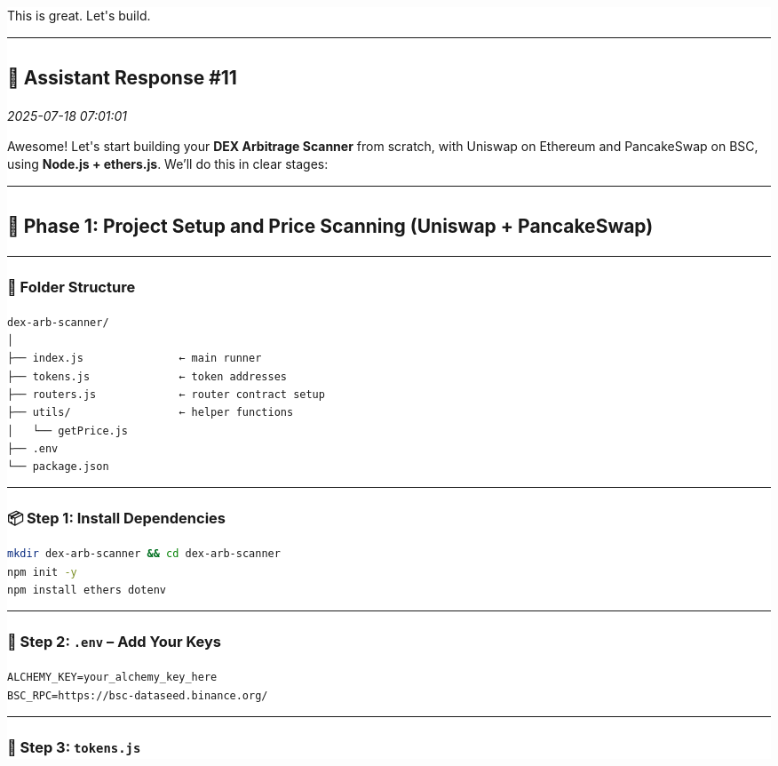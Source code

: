This is great. Let's build.

---

## 🤖 Assistant Response #11

*2025-07-18 07:01:01*

Awesome! Let's start building your **DEX Arbitrage Scanner** from scratch, with Uniswap on Ethereum and PancakeSwap on BSC, using **Node.js + ethers.js**. We’ll do this in clear stages:

---

## 🔧 Phase 1: Project Setup and Price Scanning (Uniswap + PancakeSwap)

---

### 📁 Folder Structure
```
dex-arb-scanner/
│
├── index.js               ← main runner
├── tokens.js              ← token addresses
├── routers.js             ← router contract setup
├── utils/                 ← helper functions
│   └── getPrice.js
├── .env
└── package.json
```

---

### 📦 Step 1: Install Dependencies

```bash
mkdir dex-arb-scanner && cd dex-arb-scanner
npm init -y
npm install ethers dotenv
```

---

### 📄 Step 2: `.env` – Add Your Keys

```dotenv
ALCHEMY_KEY=your_alchemy_key_here
BSC_RPC=https://bsc-dataseed.binance.org/
```

---

### 📄 Step 3: `tokens.js`
